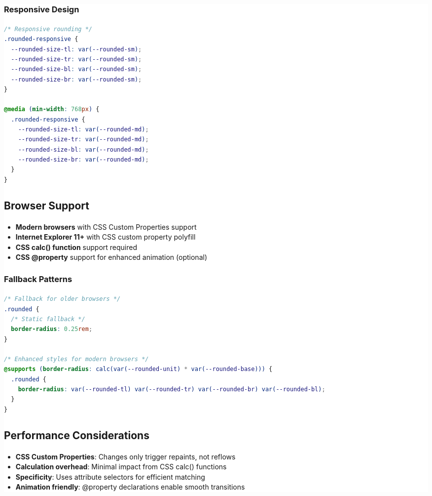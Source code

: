 ### Responsive Design

```css
/* Responsive rounding */
.rounded-responsive {
  --rounded-size-tl: var(--rounded-sm);
  --rounded-size-tr: var(--rounded-sm);
  --rounded-size-bl: var(--rounded-sm);
  --rounded-size-br: var(--rounded-sm);
}

@media (min-width: 768px) {
  .rounded-responsive {
    --rounded-size-tl: var(--rounded-md);
    --rounded-size-tr: var(--rounded-md);
    --rounded-size-bl: var(--rounded-md);
    --rounded-size-br: var(--rounded-md);
  }
}
```

## Browser Support

- **Modern browsers** with CSS Custom Properties support
- **Internet Explorer 11+** with CSS custom property polyfill
- **CSS calc() function** support required
- **CSS @property** support for enhanced animation (optional)

### Fallback Patterns

```css
/* Fallback for older browsers */
.rounded {
  /* Static fallback */
  border-radius: 0.25rem;
}

/* Enhanced styles for modern browsers */
@supports (border-radius: calc(var(--rounded-unit) * var(--rounded-base))) {
  .rounded {
    border-radius: var(--rounded-tl) var(--rounded-tr) var(--rounded-br) var(--rounded-bl);
  }
}
```

## Performance Considerations

- **CSS Custom Properties**: Changes only trigger repaints, not reflows
- **Calculation overhead**: Minimal impact from CSS calc() functions
- **Specificity**: Uses attribute selectors for efficient matching
- **Animation friendly**: @property declarations enable smooth transitions
